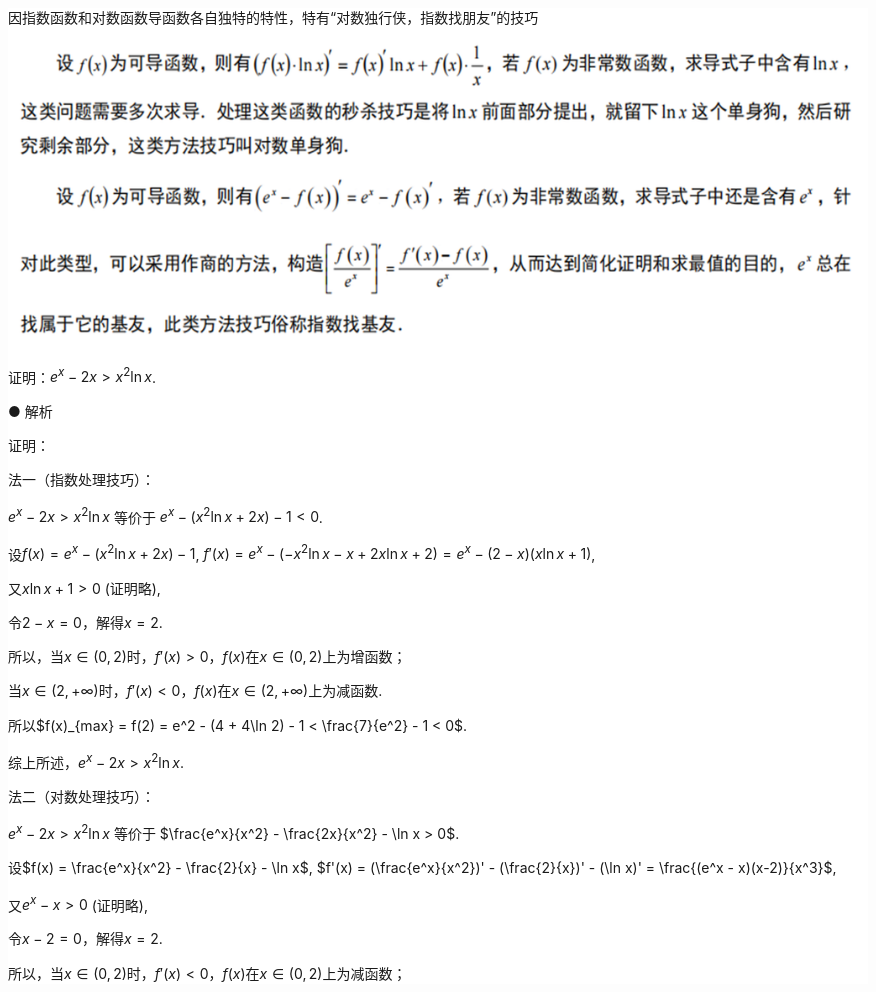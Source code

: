 因指数函数和对数函数导函数各自独特的特性，特有“对数独行侠，指数找朋友”的技巧



![image-20250129175450767](导数.assets/image-20250129175450767.png)



证明：$e^x - 2x > x^2 \ln x$.

● 解析

证明：

法一（指数处理技巧）：

$e^x - 2x > x^2 \ln x$ 等价于 $e^x - (x^2 \ln x + 2x) - 1 < 0$.

设$f(x) = e^x - (x^2 \ln x + 2x) - 1$, $f'(x) = e^x - (-x^2 \ln x - x + 2x \ln x + 2) = e^x - (2 - x)(x \ln x + 1)$,

又$x \ln x + 1 > 0$ (证明略),

令$2 - x = 0$，解得$x = 2$.

所以，当$x \in (0, 2)$时，$f'(x) > 0$，$f(x)$在$x \in (0, 2)$上为增函数；

当$x \in (2, +\infty)$时，$f'(x) < 0$，$f(x)$在$x \in (2, +\infty)$上为减函数.

所以$f(x)_{max} = f(2) = e^2 - (4 + 4\ln 2) - 1 < \frac{7}{e^2} - 1 < 0$.

综上所述，$e^x - 2x > x^2 \ln x$.

法二（对数处理技巧）：

$e^x - 2x > x^2 \ln x$ 等价于 $\frac{e^x}{x^2} - \frac{2x}{x^2} - \ln x > 0$.

设$f(x) = \frac{e^x}{x^2} - \frac{2}{x} - \ln x$, $f'(x) = (\frac{e^x}{x^2})' - (\frac{2}{x})' - (\ln x)' = \frac{(e^x - x)(x-2)}{x^3}$,

又$e^x - x > 0$ (证明略),

令$x - 2 = 0$，解得$x = 2$.

所以，当$x \in (0, 2)$时，$f'(x) < 0$，$f(x)$在$x \in (0, 2)$上为减函数；
